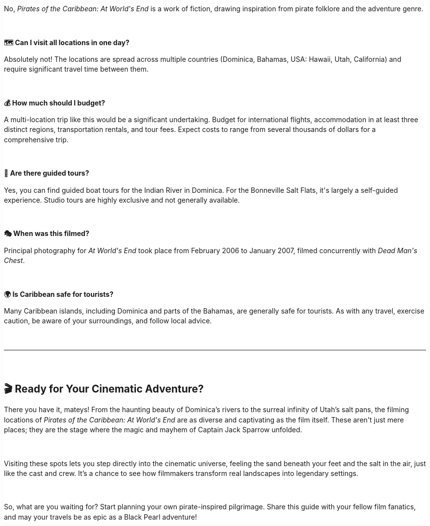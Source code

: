 No, *Pirates of the Caribbean: At World's End* is a work of fiction, drawing inspiration from pirate folklore and the adventure genre.

<br>

**🗺️ Can I visit all locations in one day?**

Absolutely not! The locations are spread across multiple countries (Dominica, Bahamas, USA: Hawaii, Utah, California) and require significant travel time between them.

<br>

**💰 How much should I budget?**

A multi-location trip like this would be a significant undertaking. Budget for international flights, accommodation in at least three distinct regions, transportation rentals, and tour fees. Expect costs to range from several thousands of dollars for a comprehensive trip.

<br>

**📱 Are there guided tours?**

Yes, you can find guided boat tours for the Indian River in Dominica. For the Bonneville Salt Flats, it's largely a self-guided experience. Studio tours are highly exclusive and not generally available.

<br>

**🎭 When was this filmed?**

Principal photography for *At World's End* took place from February 2006 to January 2007, filmed concurrently with *Dead Man's Chest*.

<br>

**🌍 Is Caribbean safe for tourists?**

Many Caribbean islands, including Dominica and parts of the Bahamas, are generally safe for tourists. As with any travel, exercise caution, be aware of your surroundings, and follow local advice.

<br>

---

<br>

## 🎬 Ready for Your Cinematic Adventure?

There you have it, mateys! From the haunting beauty of Dominica’s rivers to the surreal infinity of Utah’s salt pans, the filming locations of *Pirates of the Caribbean: At World's End* are as diverse and captivating as the film itself. These aren't just mere places; they are the stage where the magic and mayhem of Captain Jack Sparrow unfolded.

<br>

Visiting these spots lets you step directly into the cinematic universe, feeling the sand beneath your feet and the salt in the air, just like the cast and crew. It’s a chance to see how filmmakers transform real landscapes into legendary settings.

<br>

So, what are you waiting for? Start planning your own pirate-inspired pilgrimage. Share this guide with your fellow film fanatics, and may your travels be as epic as a Black Pearl adventure!